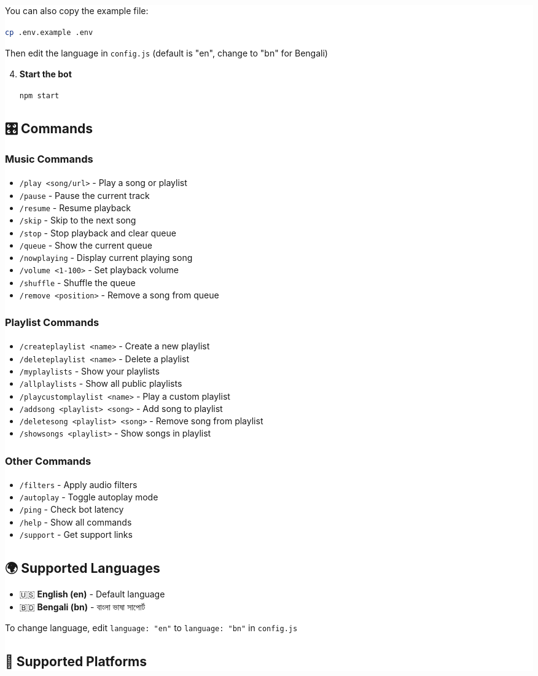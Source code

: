    You can also copy the example file:
   ```bash
   cp .env.example .env
   ```
   
   Then edit the language in `config.js` (default is "en", change to "bn" for Bengali)

4. **Start the bot**
   ```bash
   npm start
   ```

## 🎛️ Commands

### Music Commands
- `/play <song/url>` - Play a song or playlist
- `/pause` - Pause the current track
- `/resume` - Resume playback
- `/skip` - Skip to the next song
- `/stop` - Stop playback and clear queue
- `/queue` - Show the current queue
- `/nowplaying` - Display current playing song
- `/volume <1-100>` - Set playback volume
- `/shuffle` - Shuffle the queue
- `/remove <position>` - Remove a song from queue

### Playlist Commands
- `/createplaylist <name>` - Create a new playlist
- `/deleteplaylist <name>` - Delete a playlist
- `/myplaylists` - Show your playlists
- `/allplaylists` - Show all public playlists
- `/playcustomplaylist <name>` - Play a custom playlist
- `/addsong <playlist> <song>` - Add song to playlist
- `/deletesong <playlist> <song>` - Remove song from playlist
- `/showsongs <playlist>` - Show songs in playlist

### Other Commands
- `/filters` - Apply audio filters
- `/autoplay` - Toggle autoplay mode
- `/ping` - Check bot latency
- `/help` - Show all commands
- `/support` - Get support links

## 🌍 Supported Languages

- 🇺🇸 **English (en)** - Default language
- 🇧🇩 **Bengali (bn)** - বাংলা ভাষা সাপোর্ট

To change language, edit `language: "en"` to `language: "bn"` in `config.js`

## 🎵 Supported Platforms
